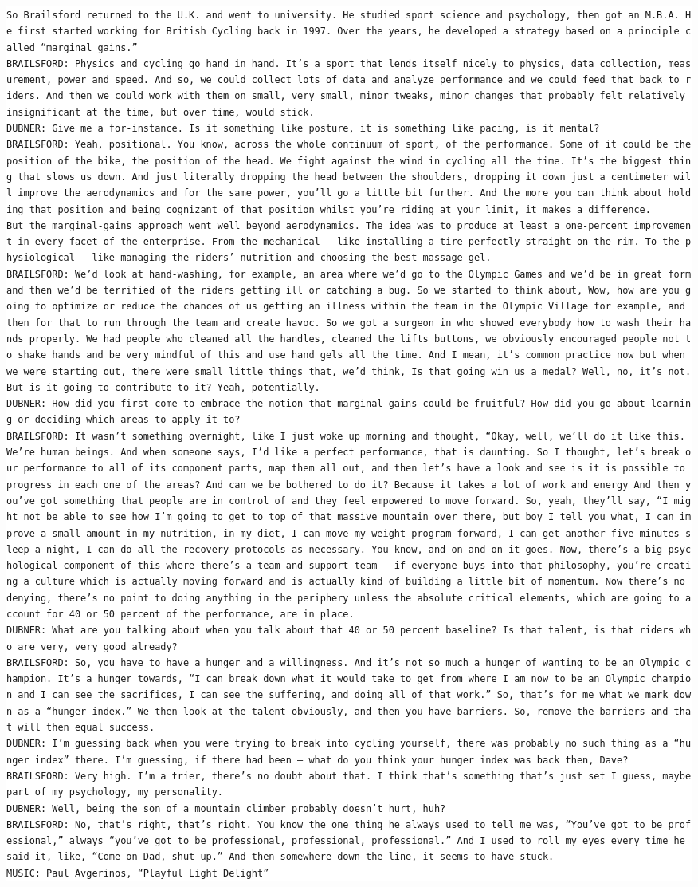     So Brailsford returned to the U.K. and went to university. He studied sport science and psychology, then got an M.B.A. He first started working for British Cycling back in 1997. Over the years, he developed a strategy based on a principle called “marginal gains.”  
    BRAILSFORD: Physics and cycling go hand in hand. It’s a sport that lends itself nicely to physics, data collection, measurement, power and speed. And so, we could collect lots of data and analyze performance and we could feed that back to riders. And then we could work with them on small, very small, minor tweaks, minor changes that probably felt relatively insignificant at the time, but over time, would stick.  
    DUBNER: Give me a for-instance. Is it something like posture, it is something like pacing, is it mental?  
    BRAILSFORD: Yeah, positional. You know, across the whole continuum of sport, of the performance. Some of it could be the position of the bike, the position of the head. We fight against the wind in cycling all the time. It’s the biggest thing that slows us down. And just literally dropping the head between the shoulders, dropping it down just a centimeter will improve the aerodynamics and for the same power, you’ll go a little bit further. And the more you can think about holding that position and being cognizant of that position whilst you’re riding at your limit, it makes a difference.   
    But the marginal-gains approach went well beyond aerodynamics. The idea was to produce at least a one-percent improvement in every facet of the enterprise. From the mechanical – like installing a tire perfectly straight on the rim. To the physiological – like managing the riders’ nutrition and choosing the best massage gel.  
    BRAILSFORD: We’d look at hand-washing, for example, an area where we’d go to the Olympic Games and we’d be in great form and then we’d be terrified of the riders getting ill or catching a bug. So we started to think about, Wow, how are you going to optimize or reduce the chances of us getting an illness within the team in the Olympic Village for example, and then for that to run through the team and create havoc. So we got a surgeon in who showed everybody how to wash their hands properly. We had people who cleaned all the handles, cleaned the lifts buttons, we obviously encouraged people not to shake hands and be very mindful of this and use hand gels all the time. And I mean, it’s common practice now but when we were starting out, there were small little things that, we’d think, Is that going win us a medal? Well, no, it’s not. But is it going to contribute to it? Yeah, potentially.   
    DUBNER: How did you first come to embrace the notion that marginal gains could be fruitful? How did you go about learning or deciding which areas to apply it to?  
    BRAILSFORD: It wasn’t something overnight, like I just woke up morning and thought, “Okay, well, we’ll do it like this. We’re human beings. And when someone says, I’d like a perfect performance, that is daunting. So I thought, let’s break our performance to all of its component parts, map them all out, and then let’s have a look and see is ­­it is possible to progress in each one of the areas? And can we be bothered to do it? Because it takes a lot of work and energy And then you’ve got something that people are in control of and they feel empowered to move forward. So, yeah, they’ll say, “I might not be able to see how I’m going to get to top of that massive mountain over there, but boy I tell you what, I can improve a small amount in my nutrition, in my diet, I can move my weight program forward, I can get another five minutes sleep a night, I can do all the recovery protocols as necessary. You know, and on and on it goes. Now, there’s a big psychological component of this where there’s a team and support team — if everyone buys into that philosophy, you’re creating a culture which is actually moving forward and is actually kind of building a little bit of momentum. Now there’s no denying, there’s no point to doing anything in the periphery unless the absolute critical elements, which are going to account for 40 or 50 percent of the performance, are in place.   
    DUBNER: What are you talking about when you talk about that 40 or 50 percent baseline? Is that talent, is that riders who are very, very good already?  
    BRAILSFORD: So, you have to have a hunger and a willingness. And it’s not so much a hunger of wanting to be an Olympic champion. It’s a hunger towards, “I can break down what it would take to get from where I am now to be an Olympic champion and I can see the sacrifices, I can see the suffering, and doing all of that work.” So, that’s for me what we mark down as a “hunger index.” We then look at the talent obviously, and then you have barriers. So, remove the barriers and that will then equal success.   
    DUBNER: I’m guessing back when you were trying to break into cycling yourself, there was probably no such thing as a “hunger index” there. I’m guessing, if there had been — what do you think your hunger index was back then, Dave?  
    BRAILSFORD: Very high. I’m a trier, there’s no doubt about that. I think that’s something that’s just set I guess, maybe part of my psychology, my personality.  
    DUBNER: Well, being the son of a mountain climber probably doesn’t hurt, huh?  
    BRAILSFORD: No, that’s right, that’s right. You know the one thing he always used to tell me was, “You’ve got to be professional,” always “you’ve got to be professional, professional, professional.” And I used to roll my eyes every time he said it, like, “Come on Dad, shut up.” And then somewhere down the line, it seems to have stuck.  
    MUSIC: Paul Avgerinos, “Playful Light Delight”  